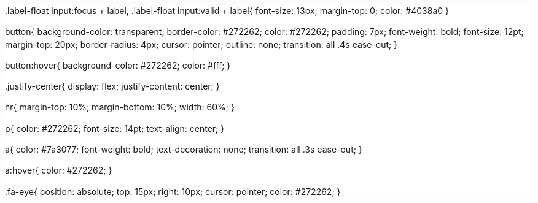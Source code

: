 .label-float input:focus + label,
.label-float input:valid + label{
  font-size: 13px;
  margin-top: 0;
  color: #4038a0
}

button{
  background-color: transparent;
  border-color: #272262;
  color: #272262;
  padding: 7px;
  font-weight: bold;
  font-size: 12pt;
  margin-top: 20px;
  border-radius: 4px;
  cursor: pointer;
  outline: none;
  transition: all .4s ease-out;
}

button:hover{
  background-color: #272262;
  color: #fff;
}

.justify-center{
  display: flex;
  justify-content: center;
}

hr{
  margin-top: 10%;
  margin-bottom: 10%;
  width: 60%;
}

p{
  color: #272262;
  font-size: 14pt;
  text-align: center;
}

a{
  color: #7a3077;
  font-weight: bold;
  text-decoration: none;
  transition: all .3s ease-out;
}

a:hover{
  color: #272262;
}

.fa-eye{
  position: absolute;
  top: 15px;
  right: 10px;
  cursor: pointer;
  color: #272262;
}
